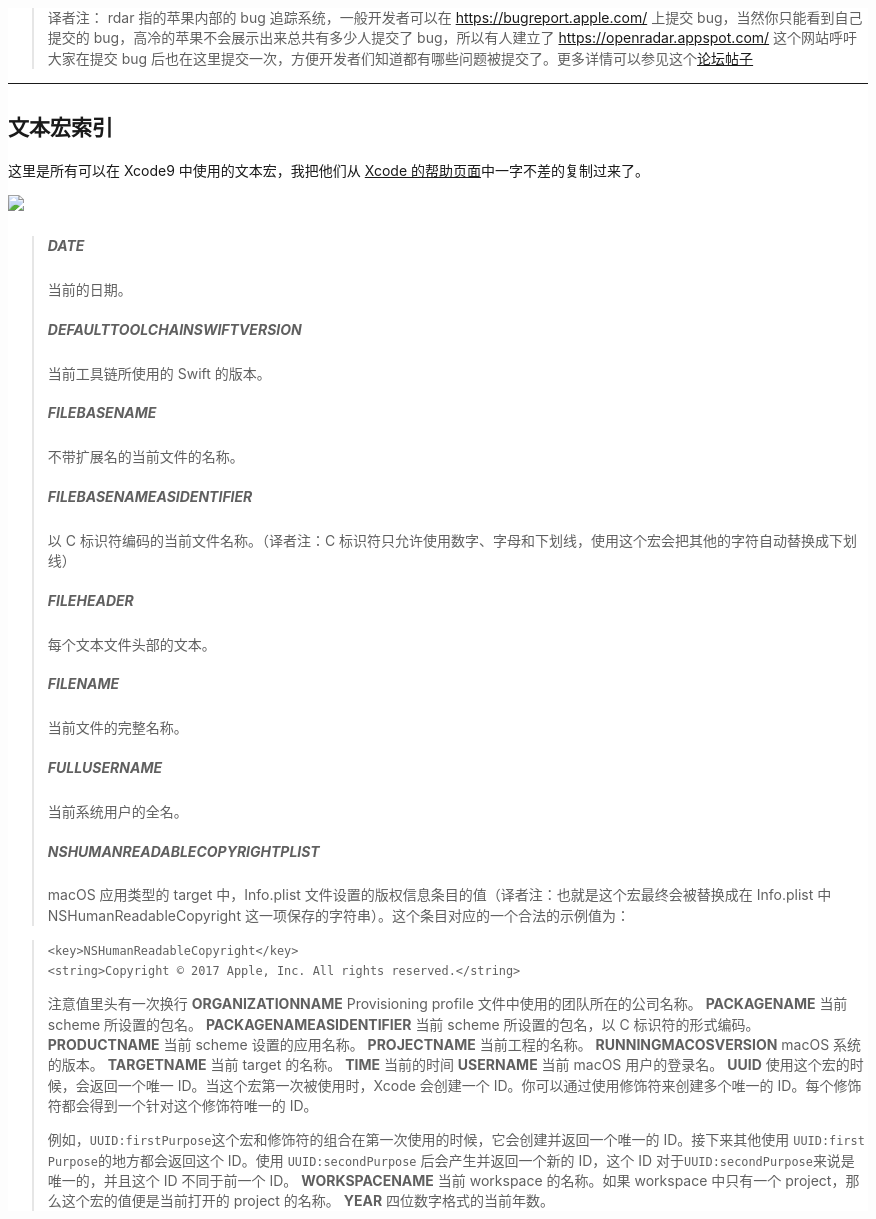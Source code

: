 
> 译者注：
> rdar 指的苹果内部的 bug 追踪系统，一般开发者可以在 https://bugreport.apple.com/ 上提交 bug，当然你只能看到自己提交的 bug，高冷的苹果不会展示出来总共有多少人提交了 bug，所以有人建立了 https://openradar.appspot.com/ 这个网站呼吁大家在提交 bug 后也在这里提交一次，方便开发者们知道都有哪些问题被提交了。更多详情可以参见这个[论坛帖子](https://forums.developer.apple.com/thread/8796)

----

<h2 id="1">文本宏索引</h2>

这里是所有可以在 Xcode9 中使用的文本宏，我把他们从 [Xcode 的帮助页面](https://help.apple.com/xcode/mac/9.0/index.html?localePath=en.lproj#/dev7fe737ce0)中一字不差的复制过来了。

![](https://swift.gg/img/articles/Customizing-the-file-header-comment-and-other-text-macros-in-Xcode-9/xcode-help-text-macros-reference.png1512892705.665681)

> ##### DATE
> 当前的日期。
> ##### DEFAULTTOOLCHAINSWIFTVERSION
> 当前工具链所使用的 Swift 的版本。
> ##### FILEBASENAME
> 不带扩展名的当前文件的名称。
> ##### FILEBASENAMEASIDENTIFIER
> 以 C 标识符编码的当前文件名称。（译者注：C 标识符只允许使用数字、字母和下划线，使用这个宏会把其他的字符自动替换成下划线）
> ##### FILEHEADER
> 每个文本文件头部的文本。
> ##### FILENAME
> 当前文件的完整名称。
> ##### FULLUSERNAME
> 当前系统用户的全名。
> ##### NSHUMANREADABLECOPYRIGHTPLIST
> macOS 应用类型的 target 中，Info.plist 文件设置的版权信息条目的值（译者注：也就是这个宏最终会被替换成在 Info.plist 中 NSHumanReadableCopyright 这一项保存的字符串）。这个条目对应的一个合法的示例值为：

> ```
> <key>NSHumanReadableCopyright</key>
> <string>Copyright © 2017 Apple, Inc. All rights reserved.</string>
> ```
> 注意值里头有一次换行
> **ORGANIZATIONNAME**
>  Provisioning profile 文件中使用的团队所在的公司名称。
> **PACKAGENAME**
> 当前 scheme 所设置的包名。
> **PACKAGENAMEASIDENTIFIER**
> 当前 scheme 所设置的包名，以 C 标识符的形式编码。
> **PRODUCTNAME**
> 当前 scheme 设置的应用名称。
> **PROJECTNAME**
> 当前工程的名称。
> **RUNNINGMACOSVERSION**
> macOS 系统的版本。
> **TARGETNAME**
> 当前 target 的名称。
> **TIME**
> 当前的时间
> **USERNAME**
> 当前 macOS 用户的登录名。
> **UUID**
> 使用这个宏的时候，会返回一个唯一 ID。当这个宏第一次被使用时，Xcode 会创建一个 ID。你可以通过使用修饰符来创建多个唯一的 ID。每个修饰符都会得到一个针对这个修饰符唯一的 ID。
>
> 例如，`UUID:firstPurpose`这个宏和修饰符的组合在第一次使用的时候，它会创建并返回一个唯一的 ID。接下来其他使用 `UUID:firstPurpose`的地方都会返回这个 ID。使用 `UUID:secondPurpose` 后会产生并返回一个新的 ID，这个 ID 对于`UUID:secondPurpose`来说是唯一的，并且这个 ID 不同于前一个 ID。
> **WORKSPACENAME**
> 当前 workspace 的名称。如果 workspace 中只有一个 project，那么这个宏的值便是当前打开的 project 的名称。
> **YEAR**
> 四位数字格式的当前年数。
